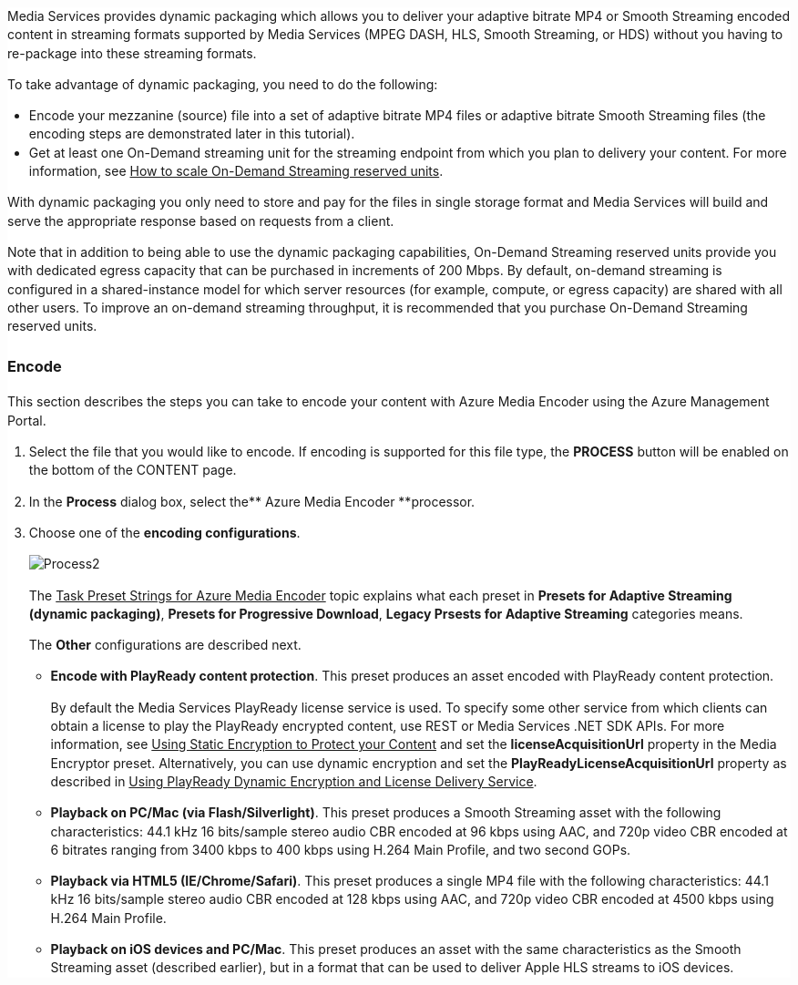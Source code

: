 Media Services provides dynamic packaging which allows you to deliver your adaptive bitrate MP4 or Smooth Streaming encoded content in streaming formats supported by Media Services (MPEG DASH, HLS, Smooth Streaming, or HDS) without you having to re-package into these streaming formats.

To take advantage of dynamic packaging, you need to do the following:

- Encode your mezzanine (source) file into a set of adaptive bitrate MP4 files or adaptive bitrate Smooth Streaming files (the encoding steps are demonstrated later in this tutorial).
- Get at least one On-Demand streaming unit for the streaming endpoint from which you plan to delivery your content. For more information, see [How to scale On-Demand Streaming reserved units](/documentation/articles/media-services-manage-origins#scale_streaming_endpoints).

With dynamic packaging you only need to store and pay for the files in single storage format and Media Services will build and serve the appropriate response based on requests from a client.

Note that in addition to being able to use the dynamic packaging capabilities, On-Demand Streaming reserved units provide you with dedicated egress capacity that can be purchased in increments of 200 Mbps. By default, on-demand streaming is configured in a shared-instance model for which server resources (for example, compute, or egress capacity) are shared with all other users. To improve an on-demand streaming throughput, it is recommended that you purchase On-Demand Streaming reserved units.

### Encode

This section describes the steps you can take to encode your content with Azure Media Encoder using the Azure Management Portal.

1.  Select the file that you would like to encode.
	If encoding is supported for this file type, the **PROCESS** button will be enabled on the bottom of the CONTENT page.
4. In the **Process** dialog box, select the** Azure Media Encoder **processor.
5. Choose one of the **encoding configurations**.

	![Process2][process2]

	The [Task Preset Strings for Azure Media Encoder](https://msdn.microsoft.com/zh-cn/library/azure/dn619392.aspx) topic explains what each preset in **Presets for Adaptive Streaming (dynamic packaging)**, **Presets for Progressive Download**, **Legacy Prsests for Adaptive Streaming**  categories means.  

	The **Other** configurations are described next.

	+ **Encode with PlayReady content protection**. This preset produces an asset encoded with PlayReady content protection.  

		By default the Media Services PlayReady license service is used. To specify some other service from which clients can obtain a license to play the PlayReady encrypted content, use REST or Media Services .NET SDK APIs. For more information, see [Using Static Encryption to Protect your Content]() and set the **licenseAcquisitionUrl** property in the Media Encryptor preset. Alternatively, you can use dynamic encryption and set the **PlayReadyLicenseAcquisitionUrl** property as described in [Using PlayReady Dynamic Encryption and License Delivery Service](https://msdn.microsoft.com/zh-cn/library/azure/dn783467.aspx ).
	+ **Playback on PC/Mac (via Flash/Silverlight)**. This preset produces a Smooth Streaming asset with the following characteristics: 44.1 kHz 16 bits/sample stereo audio CBR encoded at 96 kbps using AAC, and 720p video CBR encoded at 6 bitrates ranging from 3400 kbps to 400 kbps using H.264 Main Profile, and two second GOPs.
	+ **Playback via HTML5 (IE/Chrome/Safari)**. This preset produces a single MP4 file with the following characteristics: 44.1 kHz 16 bits/sample stereo audio CBR encoded at 128 kbps using AAC, and 720p video CBR encoded at 4500 kbps using H.264 Main Profile.
	+ **Playback on iOS devices and PC/Mac**. This preset produces an asset with the same characteristics as the Smooth Streaming asset (described earlier), but in a format that can be used to deliver Apple HLS streams to iOS devices.


[Azure Management Portal]: http://manage.windowsazure.cn/
[portaloverview]: ./media/media-services-portal-get-started/media-services-content-page.png
[publishedcontent]: ./media/media-services-portal-get-started/media-services-upload-content-published.png
[uploadcontent]: ./media/media-services-portal-get-started/UploadContent.png
[status]: ./media/media-services-portal-get-started/Status.png
[encoder]: ./media/media-services-manage-content/EncoderDialog2.png
[branding]: ./media/branding-reporting.png
[contentpage]: ./media/media-services-portal-get-started/media-services-content-page.png
[process]: ./media/media-services-manage-content/media-services-process-video.png
[process2]: ./media/media-services-portal-get-started/media-services-process-video2.png
[encrypt]: ./media/media-services-manage-content/media-services-encrypt-content.png
[AMSPlayer]: ./media/media-services-portal-get-started/media-services-portal-player.png